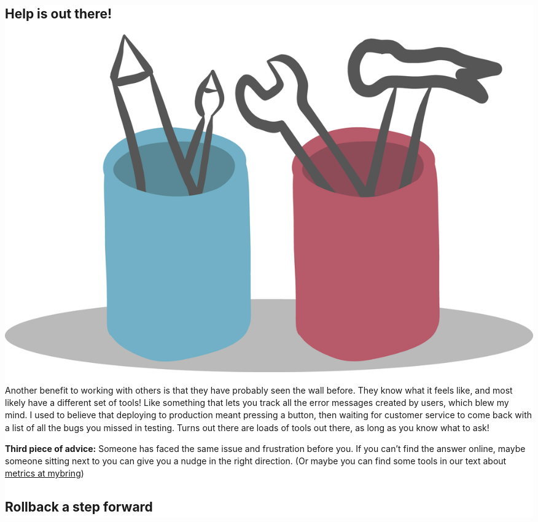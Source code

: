 
## Help is out there!
![Help is out there](/img/how-to-avoid-the-wall-of-frustration/helps-out-there.png "Help is out there")

Another benefit to working with others is that they have probably seen the wall before. They know what it feels like, and most likely have a different set of tools! Like something that lets you track all the error messages created by users, which blew my mind. I used to believe that deploying to production meant pressing a button, then waiting for customer service to come back with a list of all the bugs you missed in testing. Turns out there are loads of tools out there, as long as you know what to ask!

**Third piece of advice:** Someone has faced the same issue and frustration before you. If you can’t find the answer online, maybe someone sitting next to you can give you a nudge in the right direction.
(Or maybe you can find some tools in our text about [metrics at mybring](https://developer.bring.com/blog/metrics-at-mybring/))


## Rollback a step forward